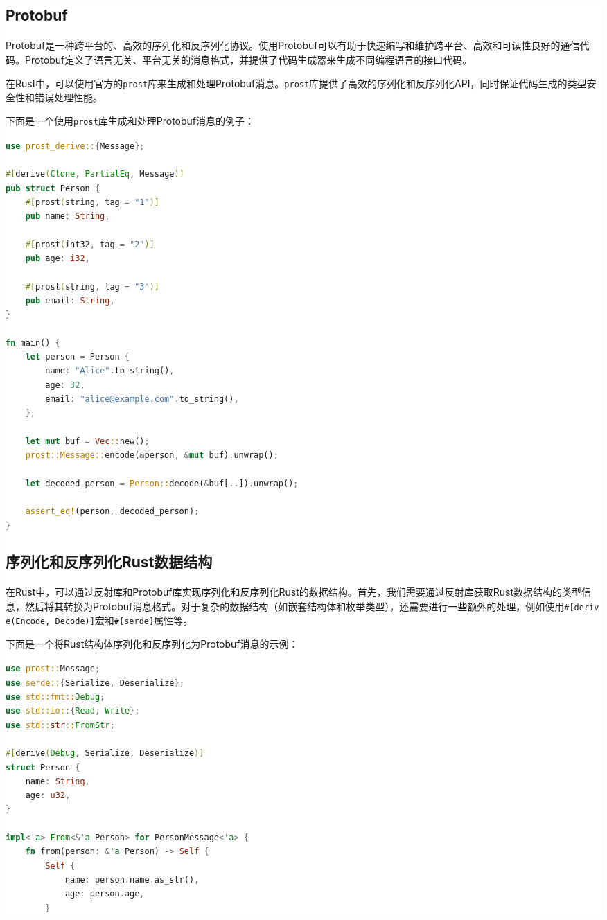 ## Protobuf

Protobuf是一种跨平台的、高效的序列化和反序列化协议。使用Protobuf可以有助于快速编写和维护跨平台、高效和可读性良好的通信代码。Protobuf定义了语言无关、平台无关的消息格式，并提供了代码生成器来生成不同编程语言的接口代码。

在Rust中，可以使用官方的`prost`库来生成和处理Protobuf消息。`prost`库提供了高效的序列化和反序列化API，同时保证代码生成的类型安全性和错误处理性能。

下面是一个使用`prost`库生成和处理Protobuf消息的例子：

```rust
use prost_derive::{Message};

#[derive(Clone, PartialEq, Message)]
pub struct Person {
    #[prost(string, tag = "1")]
    pub name: String,

    #[prost(int32, tag = "2")]
    pub age: i32,

    #[prost(string, tag = "3")]
    pub email: String,
}

fn main() {
    let person = Person {
        name: "Alice".to_string(),
        age: 32,
        email: "alice@example.com".to_string(),
    };

    let mut buf = Vec::new();
    prost::Message::encode(&person, &mut buf).unwrap();

    let decoded_person = Person::decode(&buf[..]).unwrap();

    assert_eq!(person, decoded_person);
}
```

## 序列化和反序列化Rust数据结构

在Rust中，可以通过反射库和Protobuf库实现序列化和反序列化Rust的数据结构。首先，我们需要通过反射库获取Rust数据结构的类型信息，然后将其转换为Protobuf消息格式。对于复杂的数据结构（如嵌套结构体和枚举类型），还需要进行一些额外的处理，例如使用`#[derive(Encode, Decode)]`宏和`#[serde]`属性等。

下面是一个将Rust结构体序列化和反序列化为Protobuf消息的示例：

```rust
use prost::Message;
use serde::{Serialize, Deserialize};
use std::fmt::Debug;
use std::io::{Read, Write};
use std::str::FromStr;

#[derive(Debug, Serialize, Deserialize)]
struct Person {
    name: String,
    age: u32,
}

impl<'a> From<&'a Person> for PersonMessage<'a> {
    fn from(person: &'a Person) -> Self {
        Self {
            name: person.name.as_str(),
            age: person.age,
        }
```